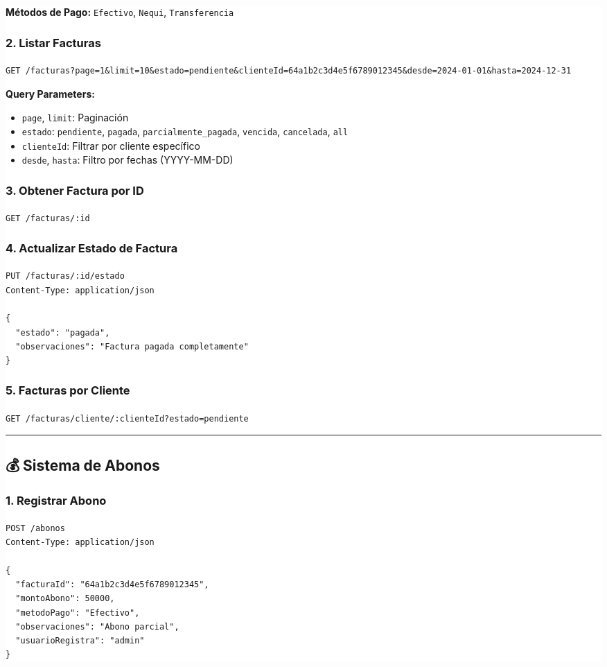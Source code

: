 **Métodos de Pago:** `Efectivo`, `Nequi`, `Transferencia`

### 2. Listar Facturas
```http
GET /facturas?page=1&limit=10&estado=pendiente&clienteId=64a1b2c3d4e5f6789012345&desde=2024-01-01&hasta=2024-12-31
```

**Query Parameters:**
- `page`, `limit`: Paginación
- `estado`: `pendiente`, `pagada`, `parcialmente_pagada`, `vencida`, `cancelada`, `all`
- `clienteId`: Filtrar por cliente específico
- `desde`, `hasta`: Filtro por fechas (YYYY-MM-DD)

### 3. Obtener Factura por ID
```http
GET /facturas/:id
```

### 4. Actualizar Estado de Factura
```http
PUT /facturas/:id/estado
Content-Type: application/json

{
  "estado": "pagada",
  "observaciones": "Factura pagada completamente"
}
```

### 5. Facturas por Cliente
```http
GET /facturas/cliente/:clienteId?estado=pendiente
```

---

## 💰 Sistema de Abonos

### 1. Registrar Abono
```http
POST /abonos
Content-Type: application/json

{
  "facturaId": "64a1b2c3d4e5f6789012345",
  "montoAbono": 50000,
  "metodoPago": "Efectivo",
  "observaciones": "Abono parcial",
  "usuarioRegistra": "admin"
}
```
